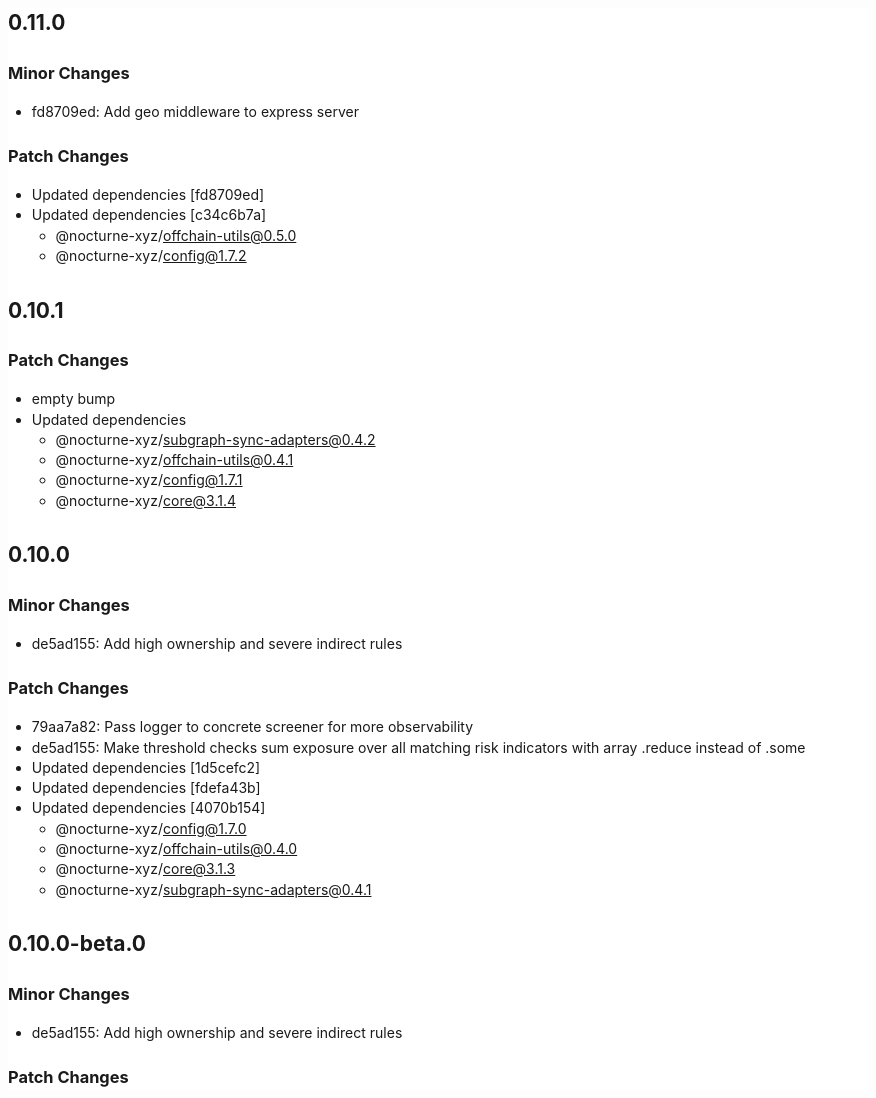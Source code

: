 ## 0.11.0

### Minor Changes

- fd8709ed: Add geo middleware to express server

### Patch Changes

- Updated dependencies [fd8709ed]
- Updated dependencies [c34c6b7a]
  - @nocturne-xyz/offchain-utils@0.5.0
  - @nocturne-xyz/config@1.7.2

## 0.10.1

### Patch Changes

- empty bump
- Updated dependencies
  - @nocturne-xyz/subgraph-sync-adapters@0.4.2
  - @nocturne-xyz/offchain-utils@0.4.1
  - @nocturne-xyz/config@1.7.1
  - @nocturne-xyz/core@3.1.4

## 0.10.0

### Minor Changes

- de5ad155: Add high ownership and severe indirect rules

### Patch Changes

- 79aa7a82: Pass logger to concrete screener for more observability
- de5ad155: Make threshold checks sum exposure over all matching risk indicators with array .reduce instead of .some
- Updated dependencies [1d5cefc2]
- Updated dependencies [fdefa43b]
- Updated dependencies [4070b154]
  - @nocturne-xyz/config@1.7.0
  - @nocturne-xyz/offchain-utils@0.4.0
  - @nocturne-xyz/core@3.1.3
  - @nocturne-xyz/subgraph-sync-adapters@0.4.1

## 0.10.0-beta.0

### Minor Changes

- de5ad155: Add high ownership and severe indirect rules

### Patch Changes

